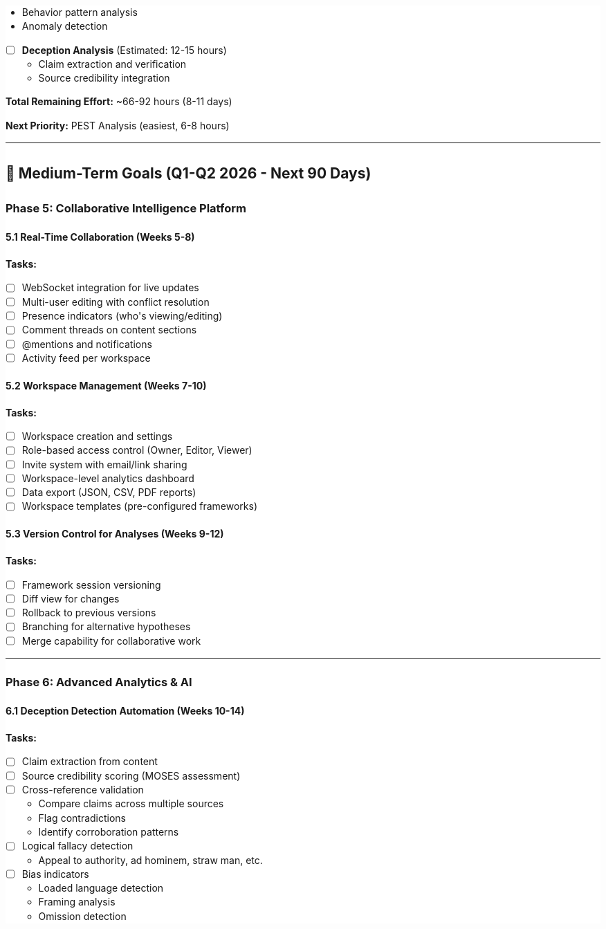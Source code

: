   - Behavior pattern analysis
  - Anomaly detection
- [ ] **Deception Analysis** (Estimated: 12-15 hours)
  - Claim extraction and verification
  - Source credibility integration

**Total Remaining Effort:** ~66-92 hours (8-11 days)

**Next Priority:** PEST Analysis (easiest, 6-8 hours)

---

## 🚀 Medium-Term Goals (Q1-Q2 2026 - Next 90 Days)

### Phase 5: Collaborative Intelligence Platform

#### 5.1 Real-Time Collaboration (Weeks 5-8)
**Tasks:**
- [ ] WebSocket integration for live updates
- [ ] Multi-user editing with conflict resolution
- [ ] Presence indicators (who's viewing/editing)
- [ ] Comment threads on content sections
- [ ] @mentions and notifications
- [ ] Activity feed per workspace

#### 5.2 Workspace Management (Weeks 7-10)
**Tasks:**
- [ ] Workspace creation and settings
- [ ] Role-based access control (Owner, Editor, Viewer)
- [ ] Invite system with email/link sharing
- [ ] Workspace-level analytics dashboard
- [ ] Data export (JSON, CSV, PDF reports)
- [ ] Workspace templates (pre-configured frameworks)

#### 5.3 Version Control for Analyses (Weeks 9-12)
**Tasks:**
- [ ] Framework session versioning
- [ ] Diff view for changes
- [ ] Rollback to previous versions
- [ ] Branching for alternative hypotheses
- [ ] Merge capability for collaborative work

---

### Phase 6: Advanced Analytics & AI

#### 6.1 Deception Detection Automation (Weeks 10-14)
**Tasks:**
- [ ] Claim extraction from content
- [ ] Source credibility scoring (MOSES assessment)
- [ ] Cross-reference validation
  - Compare claims across multiple sources
  - Flag contradictions
  - Identify corroboration patterns
- [ ] Logical fallacy detection
  - Appeal to authority, ad hominem, straw man, etc.
- [ ] Bias indicators
  - Loaded language detection
  - Framing analysis
  - Omission detection
